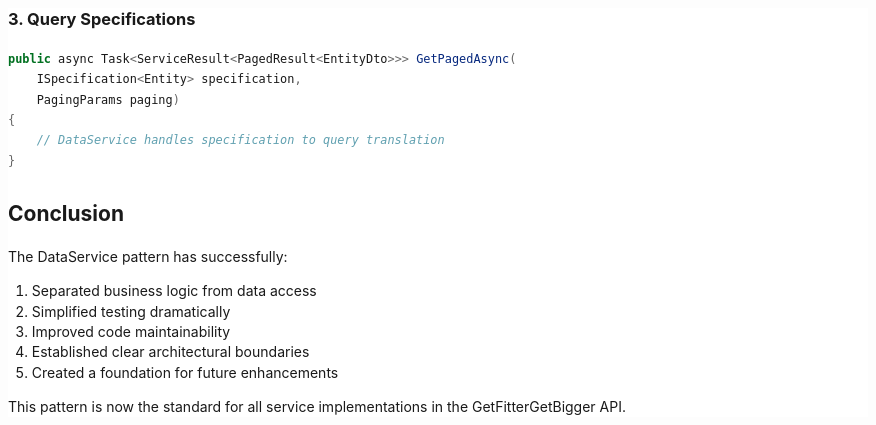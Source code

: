 ### 3. Query Specifications
```csharp
public async Task<ServiceResult<PagedResult<EntityDto>>> GetPagedAsync(
    ISpecification<Entity> specification,
    PagingParams paging)
{
    // DataService handles specification to query translation
}
```

## Conclusion

The DataService pattern has successfully:
1. Separated business logic from data access
2. Simplified testing dramatically
3. Improved code maintainability
4. Established clear architectural boundaries
5. Created a foundation for future enhancements

This pattern is now the standard for all service implementations in the GetFitterGetBigger API.